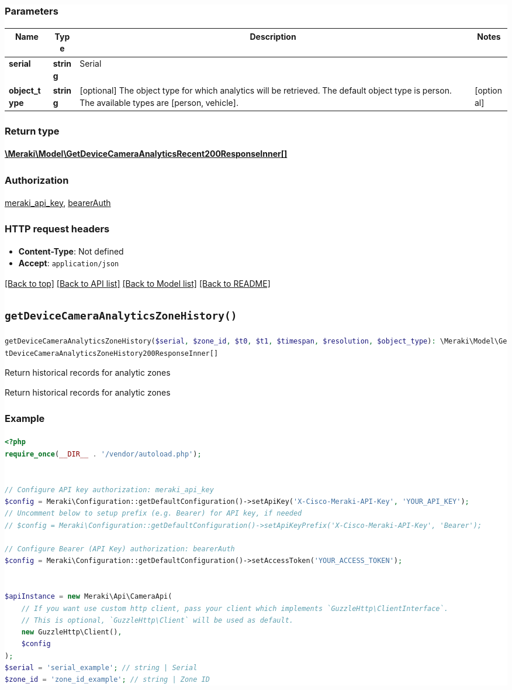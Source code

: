 
### Parameters

| Name | Type | Description  | Notes |
| ------------- | ------------- | ------------- | ------------- |
| **serial** | **string**| Serial | |
| **object_type** | **string**| [optional] The object type for which analytics will be retrieved. The default object type is person. The available types are [person, vehicle]. | [optional] |

### Return type

[**\Meraki\Model\GetDeviceCameraAnalyticsRecent200ResponseInner[]**](../Model/GetDeviceCameraAnalyticsRecent200ResponseInner.md)

### Authorization

[meraki_api_key](../../README.md#meraki_api_key), [bearerAuth](../../README.md#bearerAuth)

### HTTP request headers

- **Content-Type**: Not defined
- **Accept**: `application/json`

[[Back to top]](#) [[Back to API list]](../../README.md#endpoints)
[[Back to Model list]](../../README.md#models)
[[Back to README]](../../README.md)

## `getDeviceCameraAnalyticsZoneHistory()`

```php
getDeviceCameraAnalyticsZoneHistory($serial, $zone_id, $t0, $t1, $timespan, $resolution, $object_type): \Meraki\Model\GetDeviceCameraAnalyticsZoneHistory200ResponseInner[]
```

Return historical records for analytic zones

Return historical records for analytic zones

### Example

```php
<?php
require_once(__DIR__ . '/vendor/autoload.php');


// Configure API key authorization: meraki_api_key
$config = Meraki\Configuration::getDefaultConfiguration()->setApiKey('X-Cisco-Meraki-API-Key', 'YOUR_API_KEY');
// Uncomment below to setup prefix (e.g. Bearer) for API key, if needed
// $config = Meraki\Configuration::getDefaultConfiguration()->setApiKeyPrefix('X-Cisco-Meraki-API-Key', 'Bearer');

// Configure Bearer (API Key) authorization: bearerAuth
$config = Meraki\Configuration::getDefaultConfiguration()->setAccessToken('YOUR_ACCESS_TOKEN');


$apiInstance = new Meraki\Api\CameraApi(
    // If you want use custom http client, pass your client which implements `GuzzleHttp\ClientInterface`.
    // This is optional, `GuzzleHttp\Client` will be used as default.
    new GuzzleHttp\Client(),
    $config
);
$serial = 'serial_example'; // string | Serial
$zone_id = 'zone_id_example'; // string | Zone ID
```